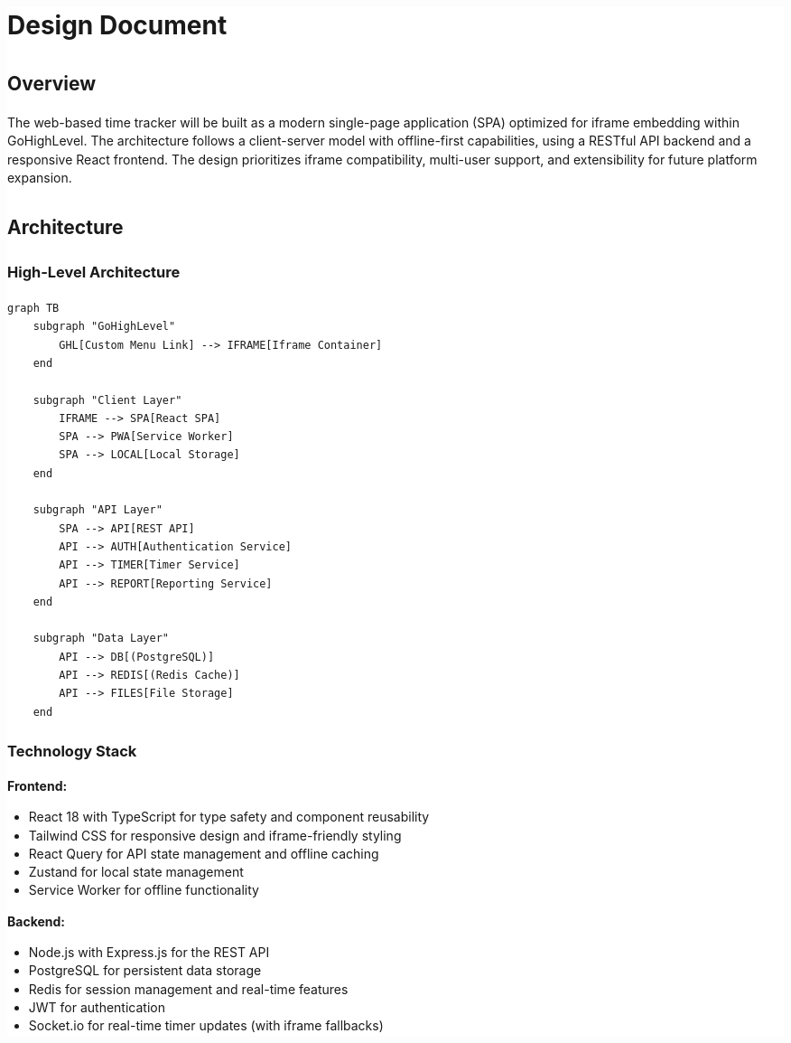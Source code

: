 # Design Document

## Overview

The web-based time tracker will be built as a modern single-page application (SPA) optimized for iframe embedding within GoHighLevel. The architecture follows a client-server model with offline-first capabilities, using a RESTful API backend and a responsive React frontend. The design prioritizes iframe compatibility, multi-user support, and extensibility for future platform expansion.

## Architecture

### High-Level Architecture

```mermaid
graph TB
    subgraph "GoHighLevel"
        GHL[Custom Menu Link] --> IFRAME[Iframe Container]
    end
    
    subgraph "Client Layer"
        IFRAME --> SPA[React SPA]
        SPA --> PWA[Service Worker]
        SPA --> LOCAL[Local Storage]
    end
    
    subgraph "API Layer"
        SPA --> API[REST API]
        API --> AUTH[Authentication Service]
        API --> TIMER[Timer Service]
        API --> REPORT[Reporting Service]
    end
    
    subgraph "Data Layer"
        API --> DB[(PostgreSQL)]
        API --> REDIS[(Redis Cache)]
        API --> FILES[File Storage]
    end
```

### Technology Stack

**Frontend:**
- React 18 with TypeScript for type safety and component reusability
- Tailwind CSS for responsive design and iframe-friendly styling
- React Query for API state management and offline caching
- Zustand for local state management
- Service Worker for offline functionality

**Backend:**
- Node.js with Express.js for the REST API
- PostgreSQL for persistent data storage
- Redis for session management and real-time features
- JWT for authentication
- Socket.io for real-time timer updates (with iframe fallbacks)
